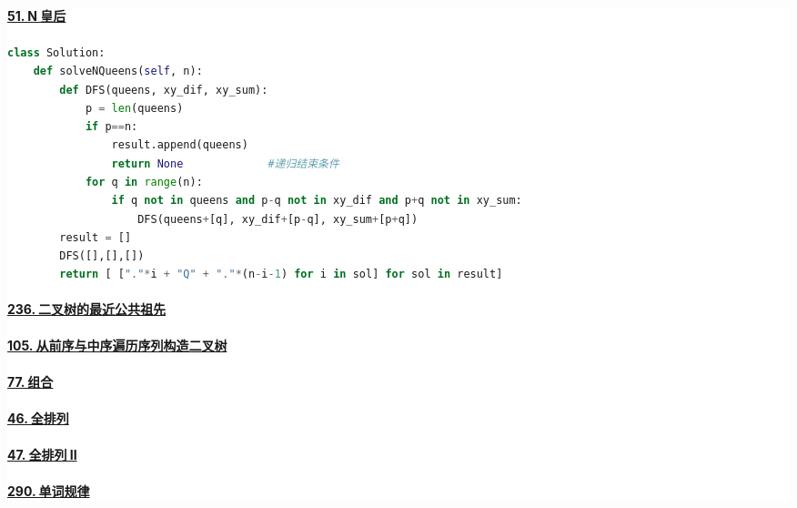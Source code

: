#### [51. N 皇后](https://leetcode-cn.com/problems/n-queens/)

```python
class Solution:
    def solveNQueens(self, n):
        def DFS(queens, xy_dif, xy_sum):
            p = len(queens)
            if p==n:
                result.append(queens)
                return None             #递归结束条件
            for q in range(n):
                if q not in queens and p-q not in xy_dif and p+q not in xy_sum: 
                    DFS(queens+[q], xy_dif+[p-q], xy_sum+[p+q])      
        result = []
        DFS([],[],[])
        return [ ["."*i + "Q" + "."*(n-i-1) for i in sol] for sol in result]
```

#### [236. 二叉树的最近公共祖先](https://leetcode-cn.com/problems/lowest-common-ancestor-of-a-binary-tree/)

```python

```

#### [105. 从前序与中序遍历序列构造二叉树](https://leetcode-cn.com/problems/construct-binary-tree-from-preorder-and-inorder-traversal/)

```python

```

#### [77. 组合](https://leetcode-cn.com/problems/combinations/)

```python

```

#### [46. 全排列](https://leetcode-cn.com/problems/permutations/)

```python

```

#### [47. 全排列 II](https://leetcode-cn.com/problems/permutations-ii/)

```python

```

#### [290. 单词规律](https://leetcode-cn.com/problems/word-pattern/)
